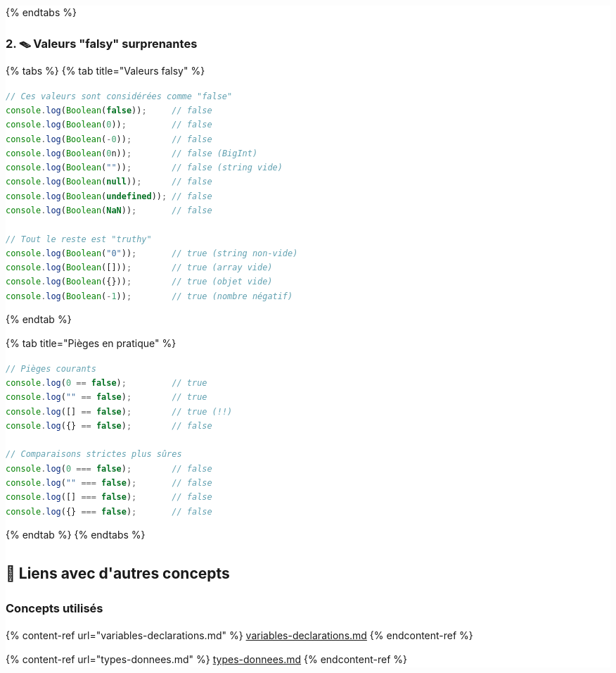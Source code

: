{% endtabs %}

### 2. 🪤 Valeurs "falsy" surprenantes

{% tabs %}
{% tab title="Valeurs falsy" %}
```javascript
// Ces valeurs sont considérées comme "false"
console.log(Boolean(false));     // false
console.log(Boolean(0));         // false
console.log(Boolean(-0));        // false
console.log(Boolean(0n));        // false (BigInt)
console.log(Boolean(""));        // false (string vide)
console.log(Boolean(null));      // false
console.log(Boolean(undefined)); // false
console.log(Boolean(NaN));       // false

// Tout le reste est "truthy"
console.log(Boolean("0"));       // true (string non-vide)
console.log(Boolean([]));        // true (array vide)
console.log(Boolean({}));        // true (objet vide)
console.log(Boolean(-1));        // true (nombre négatif)
```
{% endtab %}

{% tab title="Pièges en pratique" %}
```javascript
// Pièges courants
console.log(0 == false);         // true
console.log("" == false);        // true
console.log([] == false);        // true (!!)
console.log({} == false);        // false

// Comparaisons strictes plus sûres
console.log(0 === false);        // false
console.log("" === false);       // false
console.log([] === false);       // false
console.log({} === false);       // false
```
{% endtab %}
{% endtabs %}

## 🔗 Liens avec d'autres concepts

### Concepts utilisés
{% content-ref url="variables-declarations.md" %}
[variables-declarations.md](variables-declarations.md)
{% endcontent-ref %}

{% content-ref url="types-donnees.md" %}
[types-donnees.md](types-donnees.md)
{% endcontent-ref %}
